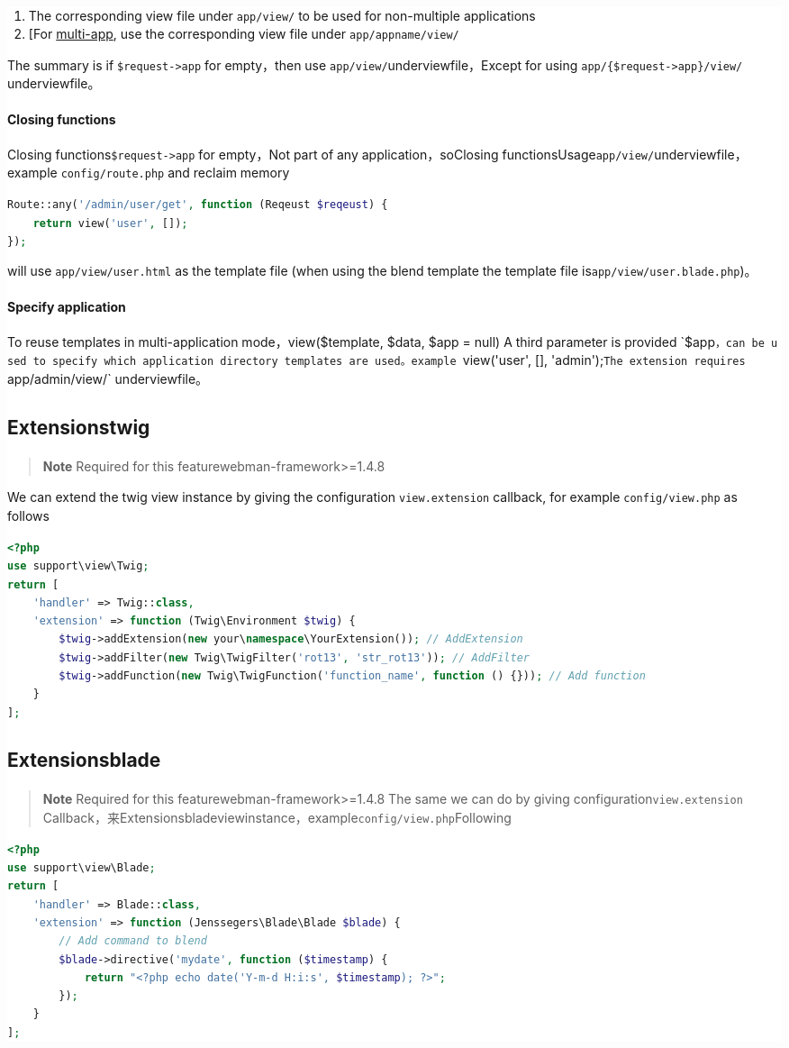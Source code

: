 1. The corresponding view file under `app/view/` to be used for non-multiple applications
2. [For [multi-app](multiapp.md), use the corresponding view file under `app/appname/view/`

The summary is if `$request->app` for empty，then use `app/view/`underviewfile，Except for using `app/{$request->app}/view/` underviewfile。

#### Closing functions
Closing functions`$request->app` for empty，Not part of any application，soClosing functionsUsage`app/view/`underviewfile，example `config/route.php` and reclaim memory
```php
Route::any('/admin/user/get', function (Reqeust $reqeust) {
    return view('user', []);
});
```
will use `app/view/user.html` as the template file (when using the blend template the template file is`app/view/user.blade.php`)。

#### Specify application
To reuse templates in multi-application mode，view($template, $data, $app = null) A third parameter is provided `$app`，can be used to specify which application directory templates are used。example `view('user', [], 'admin');` The extension requires `app/admin/view/` underviewfile。

## Extensionstwig

> **Note**
> Required for this featurewebman-framework>=1.4.8

We can extend the twig view instance by giving the configuration `view.extension` callback, for example `config/view.php` as follows
```php
<?php
use support\view\Twig;
return [
    'handler' => Twig::class,
    'extension' => function (Twig\Environment $twig) {
        $twig->addExtension(new your\namespace\YourExtension()); // AddExtension
        $twig->addFilter(new Twig\TwigFilter('rot13', 'str_rot13')); // AddFilter
        $twig->addFunction(new Twig\TwigFunction('function_name', function () {})); // Add function
    }
];
```


## Extensionsblade
> **Note**
> Required for this featurewebman-framework>=1.4.8
The same we can do by giving configuration`view.extension`Callback，来Extensionsbladeviewinstance，example`config/view.php`Following

```php
<?php
use support\view\Blade;
return [
    'handler' => Blade::class,
    'extension' => function (Jenssegers\Blade\Blade $blade) {
        // Add command to blend
        $blade->directive('mydate', function ($timestamp) {
            return "<?php echo date('Y-m-d H:i:s', $timestamp); ?>";
        });
    }
];
```

